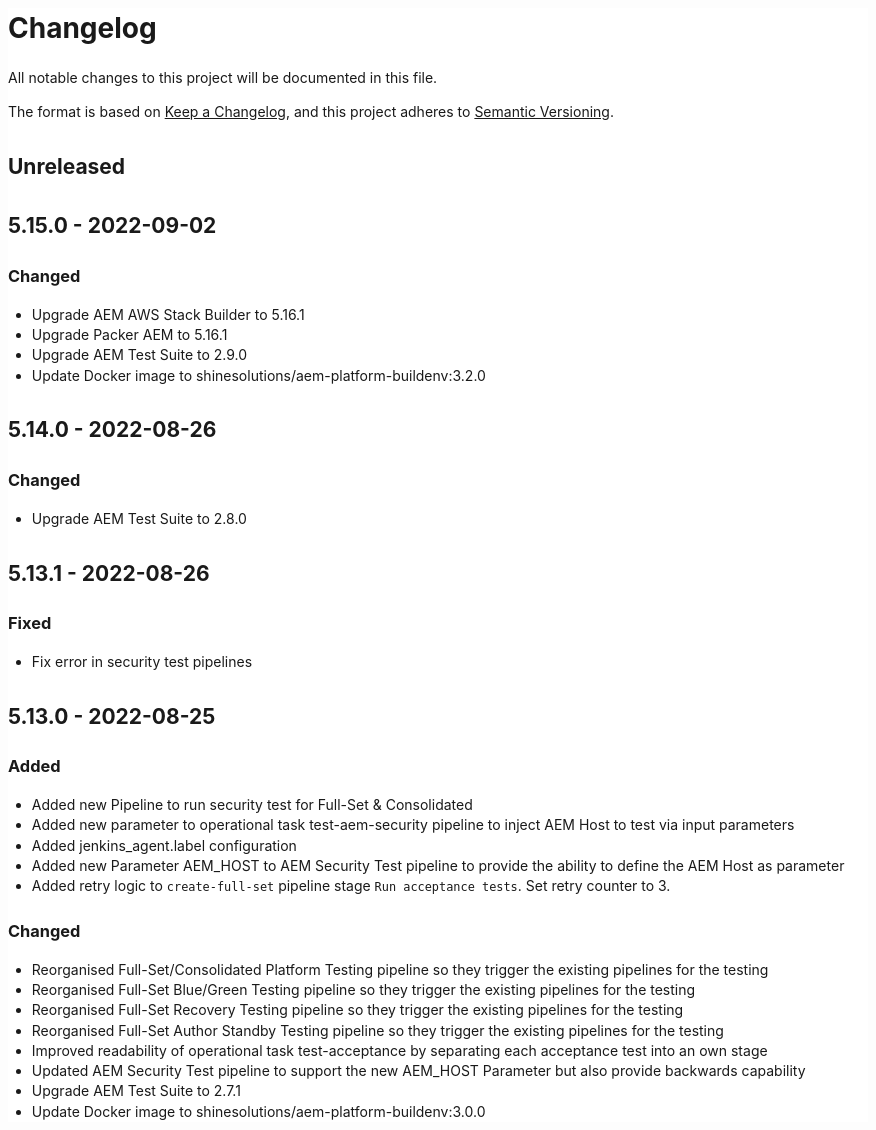 # Changelog

All notable changes to this project will be documented in this file.

The format is based on [Keep a Changelog](https://keepachangelog.com/en/1.0.0/),
and this project adheres to [Semantic Versioning](https://semver.org/spec/v2.0.0.html).

## Unreleased

## 5.15.0 - 2022-09-02
### Changed
- Upgrade AEM AWS Stack Builder to 5.16.1
- Upgrade Packer AEM to 5.16.1
- Upgrade AEM Test Suite to 2.9.0
- Update Docker image to shinesolutions/aem-platform-buildenv:3.2.0

## 5.14.0 - 2022-08-26
### Changed
- Upgrade AEM Test Suite to 2.8.0

## 5.13.1 - 2022-08-26
### Fixed
- Fix error in security test pipelines

## 5.13.0 - 2022-08-25
### Added
- Added new Pipeline to run security test for Full-Set & Consolidated
- Added new parameter to operational task test-aem-security pipeline to inject AEM Host to test via input parameters
- Added jenkins_agent.label configuration
- Added new Parameter AEM_HOST to AEM Security Test pipeline to provide the ability to define the AEM Host as parameter
- Added retry logic to `create-full-set` pipeline stage `Run acceptance tests`. Set retry counter to 3.

### Changed
- Reorganised Full-Set/Consolidated Platform Testing pipeline so they trigger the existing pipelines for the testing
- Reorganised Full-Set Blue/Green Testing pipeline so they trigger the existing pipelines for the testing
- Reorganised Full-Set Recovery Testing pipeline so they trigger the existing pipelines for the testing
- Reorganised Full-Set Author Standby Testing pipeline so they trigger the existing pipelines for the testing
- Improved readability of operational task test-acceptance by separating each acceptance test into an own stage
- Updated AEM Security Test pipeline to support the new AEM_HOST Parameter but also provide backwards capability
- Upgrade AEM Test Suite to 2.7.1
- Update Docker image to shinesolutions/aem-platform-buildenv:3.0.0
